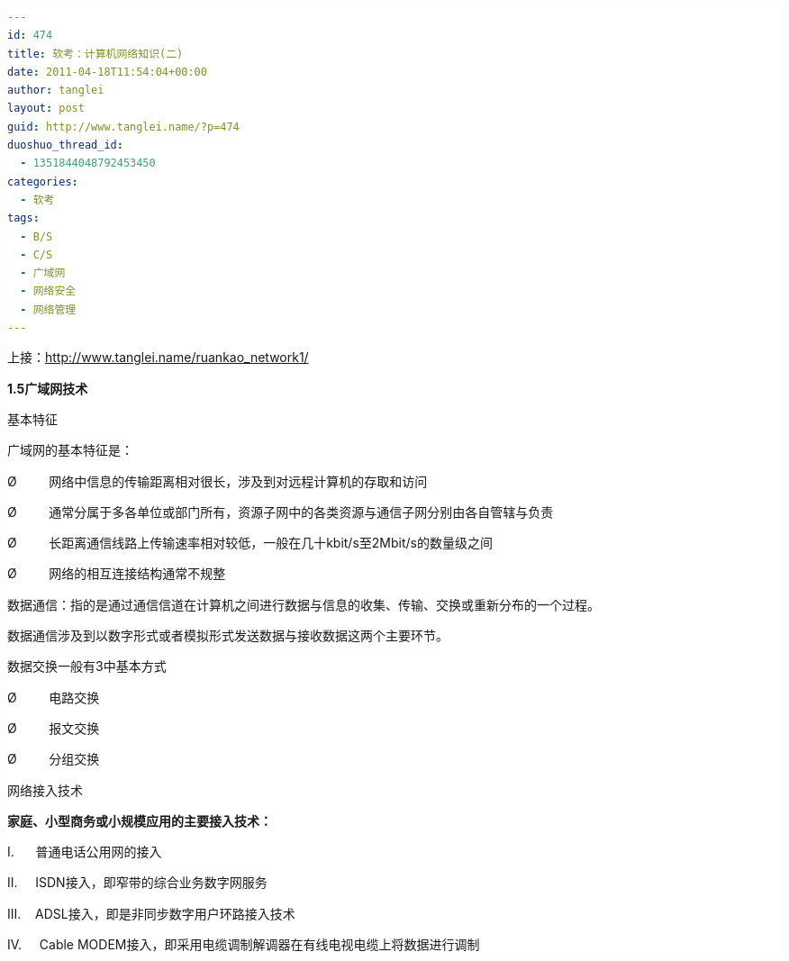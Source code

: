 ```yaml
---
id: 474
title: 软考：计算机网络知识(二)
date: 2011-04-18T11:54:04+00:00
author: tanglei
layout: post
guid: http://www.tanglei.name/?p=474
duoshuo_thread_id:
  - 1351844048792453450
categories:
  - 软考
tags:
  - B/S
  - C/S
  - 广域网
  - 网络安全
  - 网络管理
---
```

上接：<http://www.tanglei.name/ruankao_network1/>

**1.5****广域网技术******

基本特征

广域网的基本特征是：

Ø         网络中信息的传输距离相对很长，涉及到对远程计算机的存取和访问

Ø         通常分属于多各单位或部门所有，资源子网中的各类资源与通信子网分别由各自管辖与负责

Ø         长距离通信线路上传输速率相对较低，一般在几十kbit/s至2Mbit/s的数量级之间

Ø         网络的相互连接结构通常不规整

数据通信：指的是通过通信信道在计算机之间进行数据与信息的收集、传输、交换或重新分布的一个过程。

数据通信涉及到以数字形式或者模拟形式发送数据与接收数据这两个主要环节。

数据交换一般有3中基本方式

Ø         电路交换

Ø         报文交换

Ø         分组交换

网络接入技术

**家庭、小型商务或小规模应用的主要接入技术：**

I.      普通电话公用网的接入

II.     ISDN接入，即窄带的综合业务数字网服务

III.    ADSL接入，即是非同步数字用户环路接入技术

IV.     Cable MODEM接入，即采用电缆调制解调器在有线电视电缆上将数据进行调制
